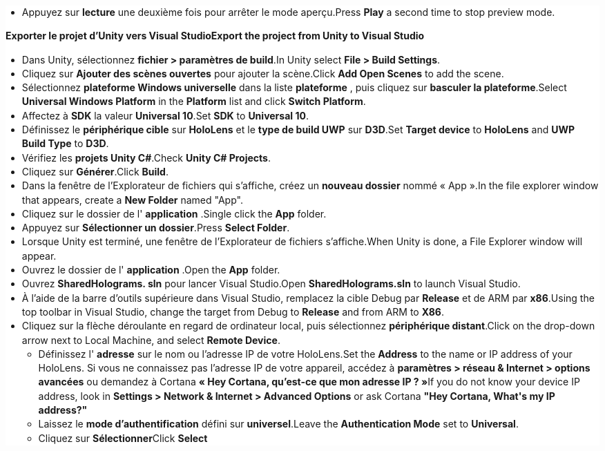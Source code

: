 * <span data-ttu-id="4ac8f-160">Appuyez sur **lecture** une deuxième fois pour arrêter le mode aperçu.</span><span class="sxs-lookup"><span data-stu-id="4ac8f-160">Press **Play** a second time to stop preview mode.</span></span>

<span data-ttu-id="4ac8f-161">**Exporter le projet d’Unity vers Visual Studio**</span><span class="sxs-lookup"><span data-stu-id="4ac8f-161">**Export the project from Unity to Visual Studio**</span></span>

* <span data-ttu-id="4ac8f-162">Dans Unity, sélectionnez **fichier > paramètres de build**.</span><span class="sxs-lookup"><span data-stu-id="4ac8f-162">In Unity select **File > Build Settings**.</span></span>
* <span data-ttu-id="4ac8f-163">Cliquez sur **Ajouter des scènes ouvertes** pour ajouter la scène.</span><span class="sxs-lookup"><span data-stu-id="4ac8f-163">Click **Add Open Scenes** to add the scene.</span></span>
* <span data-ttu-id="4ac8f-164">Sélectionnez **plateforme Windows universelle** dans la liste **plateforme** , puis cliquez sur **basculer la plateforme**.</span><span class="sxs-lookup"><span data-stu-id="4ac8f-164">Select **Universal Windows Platform** in the **Platform** list and click **Switch Platform**.</span></span>
* <span data-ttu-id="4ac8f-165">Affectez à **SDK** la valeur **Universal 10**.</span><span class="sxs-lookup"><span data-stu-id="4ac8f-165">Set **SDK** to **Universal 10**.</span></span>
* <span data-ttu-id="4ac8f-166">Définissez le **périphérique cible** sur **HoloLens** et le **type de build UWP** sur **D3D**.</span><span class="sxs-lookup"><span data-stu-id="4ac8f-166">Set **Target device** to **HoloLens** and **UWP Build Type** to **D3D**.</span></span>
* <span data-ttu-id="4ac8f-167">Vérifiez les **projets Unity C#**.</span><span class="sxs-lookup"><span data-stu-id="4ac8f-167">Check **Unity C# Projects**.</span></span>
* <span data-ttu-id="4ac8f-168">Cliquez sur **Générer**.</span><span class="sxs-lookup"><span data-stu-id="4ac8f-168">Click **Build**.</span></span>
* <span data-ttu-id="4ac8f-169">Dans la fenêtre de l’Explorateur de fichiers qui s’affiche, créez un **nouveau dossier** nommé « App ».</span><span class="sxs-lookup"><span data-stu-id="4ac8f-169">In the file explorer window that appears, create a **New Folder** named "App".</span></span>
* <span data-ttu-id="4ac8f-170">Cliquez sur le dossier de l' **application** .</span><span class="sxs-lookup"><span data-stu-id="4ac8f-170">Single click the **App** folder.</span></span>
* <span data-ttu-id="4ac8f-171">Appuyez sur **Sélectionner un dossier**.</span><span class="sxs-lookup"><span data-stu-id="4ac8f-171">Press **Select Folder**.</span></span>
* <span data-ttu-id="4ac8f-172">Lorsque Unity est terminé, une fenêtre de l’Explorateur de fichiers s’affiche.</span><span class="sxs-lookup"><span data-stu-id="4ac8f-172">When Unity is done, a File Explorer window will appear.</span></span>
* <span data-ttu-id="4ac8f-173">Ouvrez le dossier de l' **application** .</span><span class="sxs-lookup"><span data-stu-id="4ac8f-173">Open the **App** folder.</span></span>
* <span data-ttu-id="4ac8f-174">Ouvrez **SharedHolograms. sln** pour lancer Visual Studio.</span><span class="sxs-lookup"><span data-stu-id="4ac8f-174">Open **SharedHolograms.sln** to launch Visual Studio.</span></span>
* <span data-ttu-id="4ac8f-175">À l’aide de la barre d’outils supérieure dans Visual Studio, remplacez la cible Debug par **Release** et de ARM par **x86**.</span><span class="sxs-lookup"><span data-stu-id="4ac8f-175">Using the top toolbar in Visual Studio, change the target from Debug to **Release** and from ARM to **X86**.</span></span>
* <span data-ttu-id="4ac8f-176">Cliquez sur la flèche déroulante en regard de ordinateur local, puis sélectionnez **périphérique distant**.</span><span class="sxs-lookup"><span data-stu-id="4ac8f-176">Click on the drop-down arrow next to Local Machine, and select **Remote Device**.</span></span>
    * <span data-ttu-id="4ac8f-177">Définissez l' **adresse** sur le nom ou l’adresse IP de votre HoloLens.</span><span class="sxs-lookup"><span data-stu-id="4ac8f-177">Set the **Address** to the name or IP address of your HoloLens.</span></span> <span data-ttu-id="4ac8f-178">Si vous ne connaissez pas l’adresse IP de votre appareil, accédez à **paramètres > réseau & Internet > options avancées** ou demandez à Cortana **« Hey Cortana, qu’est-ce que mon adresse IP ? »**</span><span class="sxs-lookup"><span data-stu-id="4ac8f-178">If you do not know your device IP address, look in **Settings > Network & Internet > Advanced Options** or ask Cortana **"Hey Cortana, What's my IP address?"**</span></span>
    * <span data-ttu-id="4ac8f-179">Laissez le **mode d’authentification** défini sur **universel**.</span><span class="sxs-lookup"><span data-stu-id="4ac8f-179">Leave the **Authentication Mode** set to **Universal**.</span></span>
    * <span data-ttu-id="4ac8f-180">Cliquez sur **Sélectionner**</span><span class="sxs-lookup"><span data-stu-id="4ac8f-180">Click **Select**</span></span>